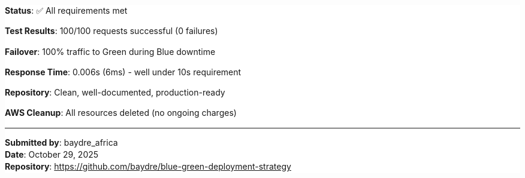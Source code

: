 **Status**: ✅ All requirements met

**Test Results**: 100/100 requests successful (0 failures)

**Failover**: 100% traffic to Green during Blue downtime

**Response Time**: 0.006s (6ms) - well under 10s requirement

**Repository**: Clean, well-documented, production-ready

**AWS Cleanup**: All resources deleted (no ongoing charges)

---

**Submitted by**: baydre_africa  
**Date**: October 29, 2025  
**Repository**: https://github.com/baydre/blue-green-deployment-strategy
